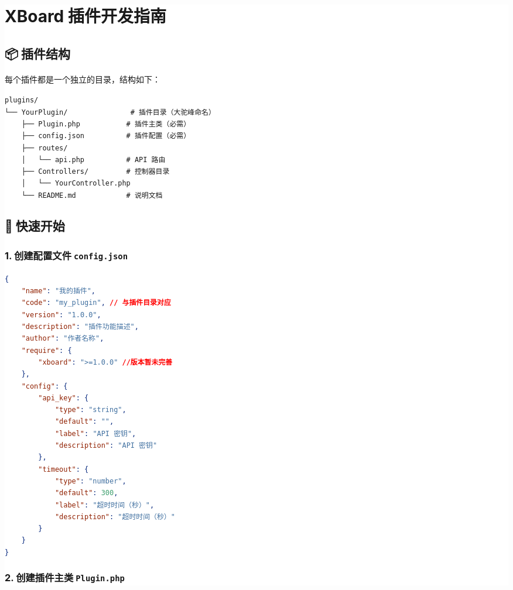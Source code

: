 # XBoard 插件开发指南

## 📦 插件结构

每个插件都是一个独立的目录，结构如下：

```
plugins/
└── YourPlugin/               # 插件目录（大驼峰命名）
    ├── Plugin.php           # 插件主类（必需）
    ├── config.json          # 插件配置（必需）
    ├── routes/
    │   └── api.php          # API 路由
    ├── Controllers/         # 控制器目录
    │   └── YourController.php
    └── README.md            # 说明文档
```

## 🚀 快速开始

### 1. 创建配置文件 `config.json`

```json
{
    "name": "我的插件",
    "code": "my_plugin", // 与插件目录对应
    "version": "1.0.0",
    "description": "插件功能描述",
    "author": "作者名称",
    "require": {
        "xboard": ">=1.0.0" //版本暂未完善
    },
    "config": {
        "api_key": {
            "type": "string",
            "default": "",
            "label": "API 密钥",
            "description": "API 密钥"
        },
        "timeout": {
            "type": "number",
            "default": 300,
            "label": "超时时间（秒）",
            "description": "超时时间（秒）"
        }
    }
}
```

### 2. 创建插件主类 `Plugin.php`
